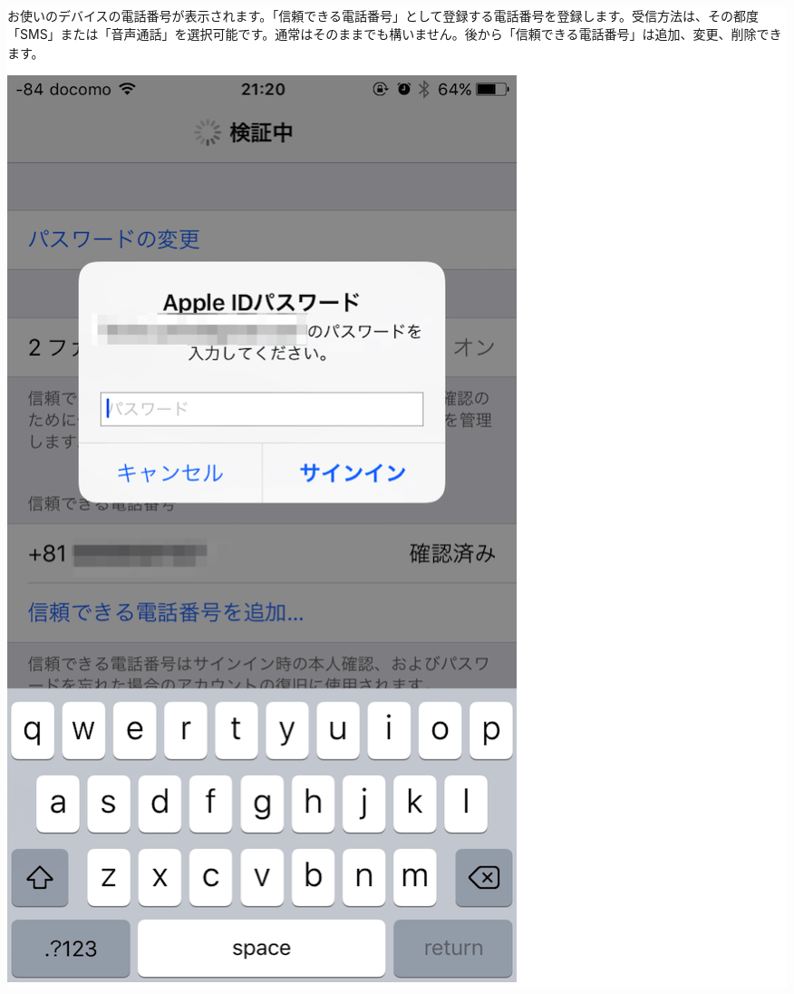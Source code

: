 お使いのデバイスの電話番号が表示されます。「信頼できる電話番号」として登録する電話番号を登録します。受信方法は、その都度「SMS」または「音声通話」を選択可能です。通常はそのままでも構いません。後から「信頼できる電話番号」は追加、変更、削除できます。

![](161215-58527ca18fa85.png)
